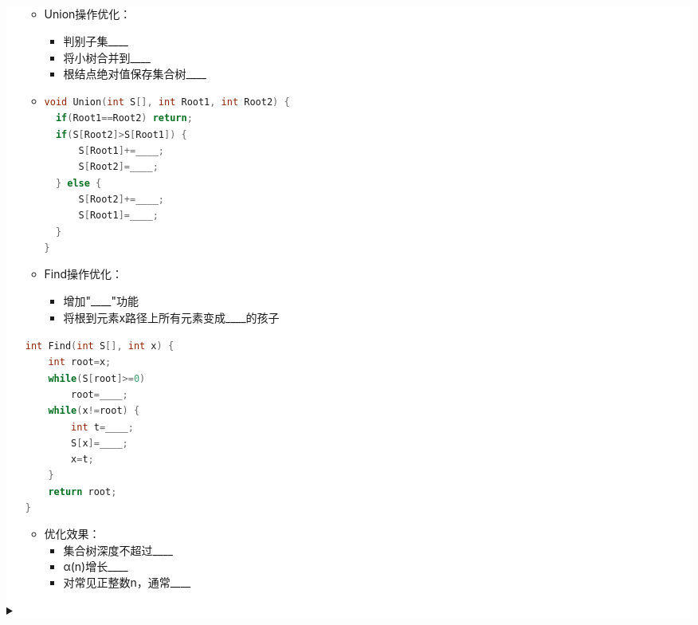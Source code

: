 <ul>

- Union操作优化：
  - 判别子集____
  - 将小树合并到____
  - 根结点绝对值保存集合树____

- ```C 
  void Union(int S[], int Root1, int Root2) {
    if(Root1==Root2) return;
    if(S[Root2]>S[Root1]) {
        S[Root1]+=____;
        S[Root2]=____;
    } else {
        S[Root2]+=____;
        S[Root1]=____;
    }
  }
  ```

- Find操作优化：
  - 增加"____"功能
  - 将根到元素x路径上所有元素变成____的孩子

```C
int Find(int S[], int x) {
    int root=x;
    while(S[root]>=0)
        root=____;
    while(x!=root) {
        int t=____;
        S[x]=____;
        x=t;
    }
    return root;
}
```

- 优化效果：
  - 集合树深度不超过____
  - α(n)增长____
  - 对常见正整数n，通常____

</ul>

<div>
<details>
  <summary> </summary>
  <ul>
    <li>

成员数量</li>
    <li>

大树</li>
    <li>
